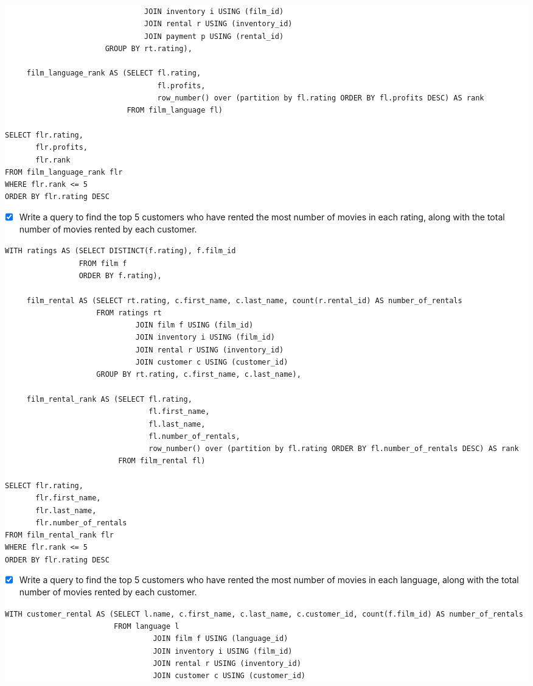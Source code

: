 ```
                                JOIN inventory i USING (film_id)
                                JOIN rental r USING (inventory_id)
                                JOIN payment p USING (rental_id)
                       GROUP BY rt.rating),

     film_language_rank AS (SELECT fl.rating,
                                   fl.profits,
                                   row_number() over (partition by fl.rating ORDER BY fl.profits DESC) AS rank
                            FROM film_language fl)

SELECT flr.rating,
       flr.profits,
       flr.rank
FROM film_language_rank flr
WHERE flr.rank <= 5
ORDER BY flr.rating DESC
```
- [x] <a id="write-a-query-to-find-the-top-5-customers-who-have-rented-the-most-number-of-movies-in-each-rating-along-with-the-total-number-of-movies-rented-by-each-customer"></a>Write a query to find the top 5 customers who have rented the most number of movies in each rating, along with the total number of movies rented by each customer.
```
WITH ratings AS (SELECT DISTINCT(f.rating), f.film_id
                 FROM film f
                 ORDER BY f.rating),

     film_rental AS (SELECT rt.rating, c.first_name, c.last_name, count(r.rental_id) AS number_of_rentals
                     FROM ratings rt
                              JOIN film f USING (film_id)
                              JOIN inventory i USING (film_id)
                              JOIN rental r USING (inventory_id)
                              JOIN customer c USING (customer_id)
                     GROUP BY rt.rating, c.first_name, c.last_name),

     film_rental_rank AS (SELECT fl.rating,
                                 fl.first_name,
                                 fl.last_name,
                                 fl.number_of_rentals,
                                 row_number() over (partition by fl.rating ORDER BY fl.number_of_rentals DESC) AS rank
                          FROM film_rental fl)

SELECT flr.rating,
       flr.first_name,
       flr.last_name,
       flr.number_of_rentals
FROM film_rental_rank flr
WHERE flr.rank <= 5
ORDER BY flr.rating DESC
```
- [x] <a id="write-a-query-to-find-the-top-5-customers-who-have-rented-the-most-number-of-movies-in-each-language-along-with-the-total-number-of-movies-rented-by-each-customer"></a>Write a query to find the top 5 customers who have rented the most number of movies in each language, along with the total number of movies rented by each customer.
```
WITH customer_rental AS (SELECT l.name, c.first_name, c.last_name, c.customer_id, count(f.film_id) AS number_of_rentals
                         FROM language l
                                  JOIN film f USING (language_id)
                                  JOIN inventory i USING (film_id)
                                  JOIN rental r USING (inventory_id)
                                  JOIN customer c USING (customer_id)
```